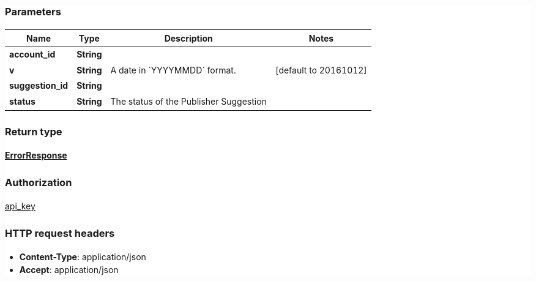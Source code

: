 
### Parameters

Name | Type | Description  | Notes
------------- | ------------- | ------------- | -------------
 **account_id** | **String**|  | 
 **v** | **String**| A date in &#x60;YYYYMMDD&#x60; format. | [default to 20161012]
 **suggestion_id** | **String**|  | 
 **status** | **String**| The status of the Publisher Suggestion | 

### Return type

[**ErrorResponse**](ErrorResponse.md)

### Authorization

[api_key](../README.md#api_key)

### HTTP request headers

 - **Content-Type**: application/json
 - **Accept**: application/json



